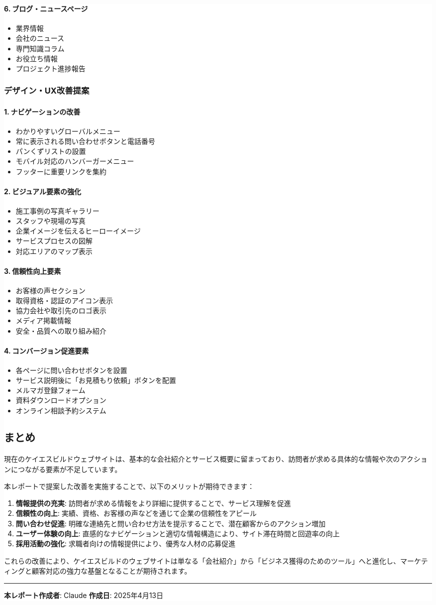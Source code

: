 #### 6. ブログ・ニュースページ
- 業界情報
- 会社のニュース
- 専門知識コラム
- お役立ち情報
- プロジェクト進捗報告

### デザイン・UX改善提案

#### 1. ナビゲーションの改善
- わかりやすいグローバルメニュー
- 常に表示される問い合わせボタンと電話番号
- パンくずリストの設置
- モバイル対応のハンバーガーメニュー
- フッターに重要リンクを集約

#### 2. ビジュアル要素の強化
- 施工事例の写真ギャラリー
- スタッフや現場の写真
- 企業イメージを伝えるヒーローイメージ
- サービスプロセスの図解
- 対応エリアのマップ表示

#### 3. 信頼性向上要素
- お客様の声セクション
- 取得資格・認証のアイコン表示
- 協力会社や取引先のロゴ表示
- メディア掲載情報
- 安全・品質への取り組み紹介

#### 4. コンバージョン促進要素
- 各ページに問い合わせボタンを設置
- サービス説明後に「お見積もり依頼」ボタンを配置
- メルマガ登録フォーム
- 資料ダウンロードオプション
- オンライン相談予約システム

## まとめ

現在のケイエスビルドウェブサイトは、基本的な会社紹介とサービス概要に留まっており、訪問者が求める具体的な情報や次のアクションにつながる要素が不足しています。

本レポートで提案した改善を実施することで、以下のメリットが期待できます：

1. **情報提供の充実**: 訪問者が求める情報をより詳細に提供することで、サービス理解を促進
2. **信頼性の向上**: 実績、資格、お客様の声などを通じて企業の信頼性をアピール
3. **問い合わせ促進**: 明確な連絡先と問い合わせ方法を提示することで、潜在顧客からのアクション増加
4. **ユーザー体験の向上**: 直感的なナビゲーションと適切な情報構造により、サイト滞在時間と回遊率の向上
5. **採用活動の強化**: 求職者向けの情報提供により、優秀な人材の応募促進

これらの改善により、ケイエスビルドのウェブサイトは単なる「会社紹介」から「ビジネス獲得のためのツール」へと進化し、マーケティングと顧客対応の強力な基盤となることが期待されます。

---

**本レポート作成者**: Claude
**作成日**: 2025年4月13日
